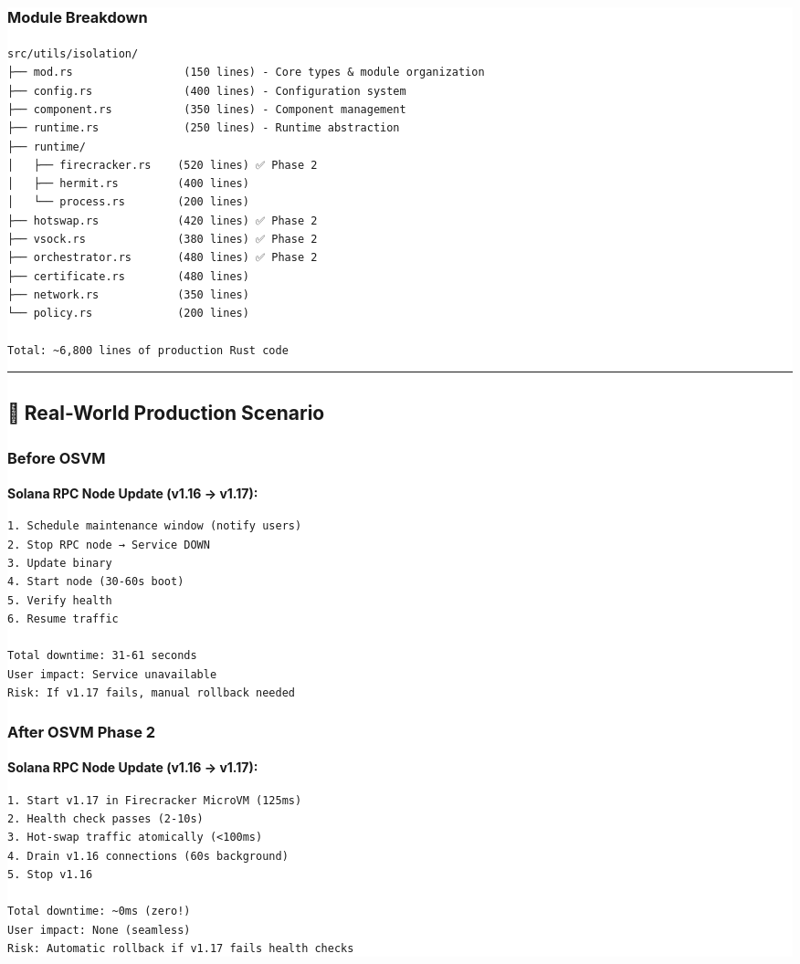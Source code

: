 ### Module Breakdown

```
src/utils/isolation/
├── mod.rs                 (150 lines) - Core types & module organization
├── config.rs              (400 lines) - Configuration system
├── component.rs           (350 lines) - Component management
├── runtime.rs             (250 lines) - Runtime abstraction
├── runtime/
│   ├── firecracker.rs    (520 lines) ✅ Phase 2
│   ├── hermit.rs         (400 lines)
│   └── process.rs        (200 lines)
├── hotswap.rs            (420 lines) ✅ Phase 2
├── vsock.rs              (380 lines) ✅ Phase 2
├── orchestrator.rs       (480 lines) ✅ Phase 2
├── certificate.rs        (480 lines)
├── network.rs            (350 lines)
└── policy.rs             (200 lines)

Total: ~6,800 lines of production Rust code
```

---

## 🎯 Real-World Production Scenario

### Before OSVM

**Solana RPC Node Update (v1.16 → v1.17):**
```
1. Schedule maintenance window (notify users)
2. Stop RPC node → Service DOWN
3. Update binary
4. Start node (30-60s boot)
5. Verify health
6. Resume traffic

Total downtime: 31-61 seconds
User impact: Service unavailable
Risk: If v1.17 fails, manual rollback needed
```

### After OSVM Phase 2

**Solana RPC Node Update (v1.16 → v1.17):**
```
1. Start v1.17 in Firecracker MicroVM (125ms)
2. Health check passes (2-10s)
3. Hot-swap traffic atomically (<100ms)
4. Drain v1.16 connections (60s background)
5. Stop v1.16

Total downtime: ~0ms (zero!)
User impact: None (seamless)
Risk: Automatic rollback if v1.17 fails health checks
```

